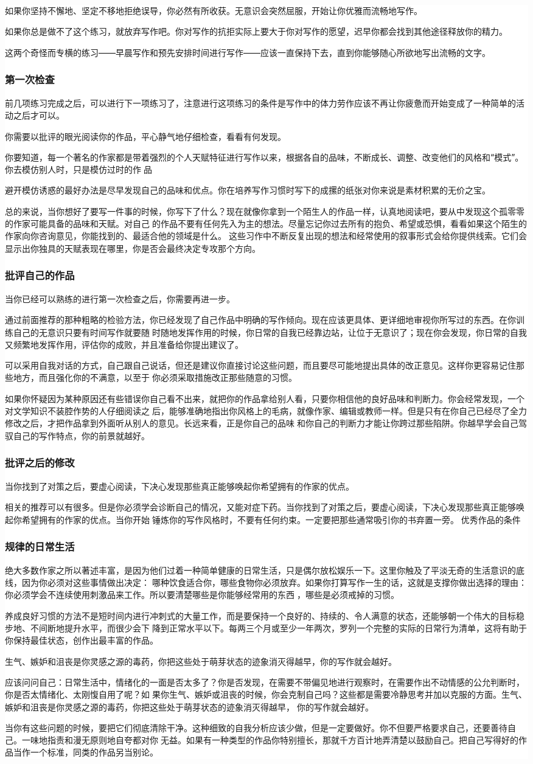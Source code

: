 如果你坚持不懈地、坚定不移地拒绝误导，你必然有所收获。无意识会突然屈服，开始让你优雅而流畅地写作。

如果你总是做不了这个练习，就放弃写作吧。你对写作的抗拒实际上要大于你对写作的愿望，迟早你都会找到其他途径释放你的精力。

这两个奇怪而专横的练习——早晨写作和预先安排时间进行写作——应该一直保持下去，直到你能够随心所欲地写出流畅的文字。

### 第一次检查

前几项练习完成之后，可以进行下一项练习了，注意进行这项练习的条件是写作中的体力劳作应该不再让你疲惫而开始变成了一种简单的活动之后才可以。

你需要以批评的眼光阅读你的作品，平心静气地仔细检查，看看有何发现。

你要知道，每一个著名的作家都是带着强烈的个人天赋特征进行写作以来，根据各自的品味，不断成长、调整、改变他们的风格和“模式”。你去模仿别人时，只是模仿过时的作
品

避开模仿诱惑的最好办法是尽早发现自己的品味和优点。你在培养写作习惯时写下的成摞的纸张对你来说是素材积累的无价之宝。

总的来说，当你想好了要写一件事的时候，你写下了什么？现在就像你拿到一个陌生人的作品一样，认真地阅读吧，要从中发现这个孤零零的作家可能具备的品味和天赋。对自己
的作品不要有任何先入为主的想法。尽量忘记你过去所有的抱负、希望或恐惧，看看如果这个陌生的作家向你咨询意见，你能找到的、最适合他的领域是什么。
这些习作中不断反复出现的想法和经常使用的叙事形式会给你提供线索。它们会显示出你独具的天赋表现在哪里，你是否会最终决定专攻那个方向。

### 批评自己的作品

当你已经可以熟练的进行第一次检查之后，你需要再进一步。

通过前面推荐的那种粗略的检验方法，你已经发现了自己作品中明确的写作倾向。现在应该更具体、更详细地审视你所写过的东西。在你训练自己的无意识只要有时间写作就要随
时随地发挥作用的时候，你日常的自我已经靠边站，让位于无意识了；现在你会发现，你日常的自我又频繁地发挥作用，评估你的成败，并且准备给你提出建议了。

可以采用自我对话的方式，自己跟自己说话，但还是建议你直接讨论这些问题，而且要尽可能地提出具体的改正意见。这样你更容易记住那些地方，而且强化你的不满意，以至于
你必须采取措施改正那些随意的习惯。

如果你怀疑因为某种原因还有些错误你自己看不出来，就把你的作品拿给别人看，只要你相信他的良好品味和判断力。你会经常发现，一个对文学知识不装腔作势的人仔细阅读之
后，能够准确地指出你风格上的毛病，就像作家、编辑或教师一样。但是只有在你自己已经尽了全力修改之后，才把作品拿到外面听从别人的意见。长远来看，正是你自己的品味
和你自己的判断力才能让你跨过那些陷阱。你越早学会自己驾驭自己的写作特点，你的前景就越好。

### 批评之后的修改

当你找到了对策之后，要虚心阅读，下决心发现那些真正能够唤起你希望拥有的作家的优点。

相关的推荐可以有很多。但是你必须学会诊断自己的情况，又能对症下药。当你找到了对策之后，要虚心阅读，下决心发现那些真正能够唤起你希望拥有的作家的优点。当你开始
锤炼你的写作风格时，不要有任何约束。一定要把那些通常吸引你的书弃置一旁。 优秀作品的条件

### 规律的日常生活

绝大多数作家之所以著述丰富，是因为他们过着一种简单健康的日常生活，只是偶尔放松娱乐一下。这里你触及了平淡无奇的生活意识的底线，因为你必须对这些事情做出决定：
哪种饮食适合你，哪些食物你必须放弃。如果你打算写作一生的话，这就是支撑你做出选择的理由：你必须学会不连续使用刺激品来工作。所以要清楚哪些是你能够经常用的东西
，哪些是必须戒掉的习惯。

养成良好习惯的方法不是短时间内进行冲刺式的大量工作，而是要保持一个良好的、持续的、令人满意的状态，还能够朝一个伟大的目标稳步地、不间断地提升水平，而很少会下
降到正常水平以下。每两三个月或至少一年两次，罗列一个完整的实际的日常行为清单，这将有助于你保持最佳状态，创作出最丰富的作品。

生气、嫉妒和沮丧是你灵感之源的毒药，你把这些处于萌芽状态的迹象消灭得越早，你的写作就会越好。

应该问问自己：日常生活中，情绪化的一面是否太多了？你是否发现，在需要不带偏见地进行观察时，在需要作出不动情感的公允判断时，你是否太情绪化、太刚愎自用了呢？如
果你生气、嫉妒或沮丧的时候，你会克制自己吗？这些都是需要冷静思考并加以克服的方面。生气、嫉妒和沮丧是你灵感之源的毒药，你把这些处于萌芽状态的迹象消灭得越早，
你的写作就会越好。

当你有这些问题的时候，要把它们彻底清除干净。这种细致的自我分析应该少做，但是一定要做好。你不但要严格要求自己，还要善待自己。一味地指责和漫无原则地自夸都对你
无益。如果有一种类型的作品你特别擅长，那就千方百计地弄清楚以鼓励自己。把自己写得好的作品当作一个标准，同类的作品另当别论。
